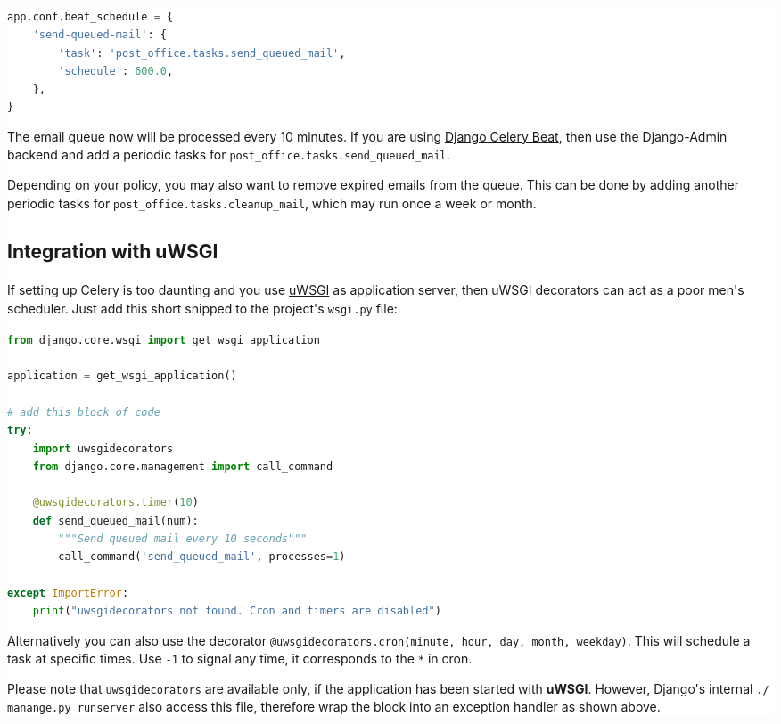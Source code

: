 ```python
app.conf.beat_schedule = {
    'send-queued-mail': {
        'task': 'post_office.tasks.send_queued_mail',
        'schedule': 600.0,
    },
}
```

The email queue now will be processed every 10 minutes. If you are using
[Django Celery Beat](https://django-celery-beat.readthedocs.io/en/latest/),
then use the Django-Admin backend and add a periodic tasks for `post_office.tasks.send_queued_mail`.

Depending on your policy, you may also want to remove expired emails from the queue. This can be
done by adding another periodic tasks for `post_office.tasks.cleanup_mail`, which may run once a
week or month.


## Integration with uWSGI

If setting up Celery is too daunting and you use
[uWSGI](https://uwsgi-docs.readthedocs.org/en/latest/) as application
server, then uWSGI decorators can act as a poor men's scheduler. Just
add this short snipped to the project's `wsgi.py` file:

```python
from django.core.wsgi import get_wsgi_application

application = get_wsgi_application()

# add this block of code
try:
    import uwsgidecorators
    from django.core.management import call_command

    @uwsgidecorators.timer(10)
    def send_queued_mail(num):
        """Send queued mail every 10 seconds"""
        call_command('send_queued_mail', processes=1)

except ImportError:
    print("uwsgidecorators not found. Cron and timers are disabled")
```

Alternatively you can also use the decorator
`@uwsgidecorators.cron(minute, hour, day, month, weekday)`. This will
schedule a task at specific times. Use `-1` to signal any time, it
corresponds to the `*` in cron.

Please note that `uwsgidecorators` are available only, if the
application has been started with **uWSGI**. However, Django's internal
`./manange.py runserver` also access this file, therefore wrap the block
into an exception handler as shown above.

